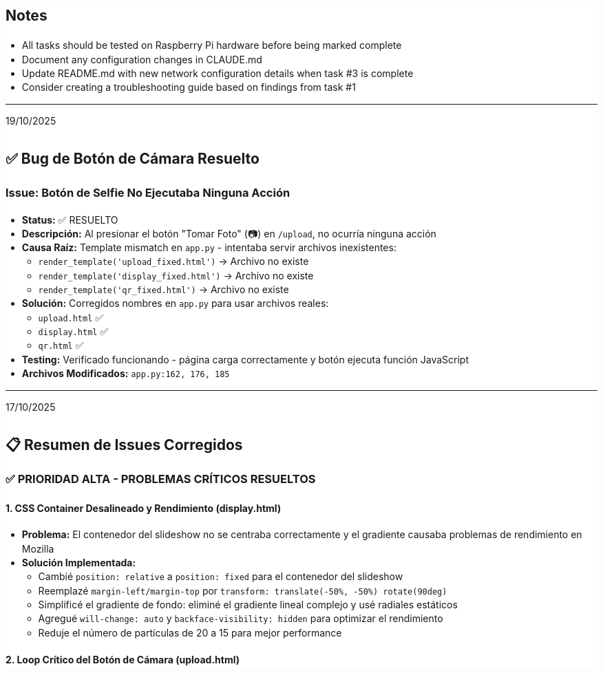 ## Notes

- All tasks should be tested on Raspberry Pi hardware before being marked complete
- Document any configuration changes in CLAUDE.md
- Update README.md with new network configuration details when task #3 is complete
- Consider creating a troubleshooting guide based on findings from task #1

---

19/10/2025

## ✅ **Bug de Botón de Cámara Resuelto**

### **Issue: Botón de Selfie No Ejecutaba Ninguna Acción**

- **Status:** ✅ RESUELTO
- **Descripción:** Al presionar el botón "Tomar Foto" (📷) en `/upload`, no ocurría ninguna acción
- **Causa Raíz:** Template mismatch en `app.py` - intentaba servir archivos inexistentes:
  - `render_template('upload_fixed.html')` → Archivo no existe
  - `render_template('display_fixed.html')` → Archivo no existe
  - `render_template('qr_fixed.html')` → Archivo no existe
- **Solución:** Corregidos nombres en `app.py` para usar archivos reales:
  - `upload.html` ✅
  - `display.html` ✅
  - `qr.html` ✅
- **Testing:** Verificado funcionando - página carga correctamente y botón ejecuta función JavaScript
- **Archivos Modificados:** `app.py:162, 176, 185`

---

17/10/2025

## 📋 Resumen de Issues Corregidos

### ✅ **PRIORIDAD ALTA - PROBLEMAS CRÍTICOS RESUELTOS**

#### 1. **CSS Container Desalineado y Rendimiento (display.html)**

- **Problema:** El contenedor del slideshow no se centraba correctamente y el gradiente causaba problemas de rendimiento en Mozilla
- **Solución Implementada:**
  - Cambié `position: relative` a `position: fixed` para el contenedor del slideshow
  - Reemplazé `margin-left/margin-top` por `transform: translate(-50%, -50%) rotate(90deg)`
  - Simplificé el gradiente de fondo: eliminé el gradiente lineal complejo y usé radiales estáticos
  - Agregué `will-change: auto` y `backface-visibility: hidden` para optimizar el rendimiento
  - Reduje el número de partículas de 20 a 15 para mejor performance

#### 2. **Loop Crítico del Botón de Cámara (upload.html)**
